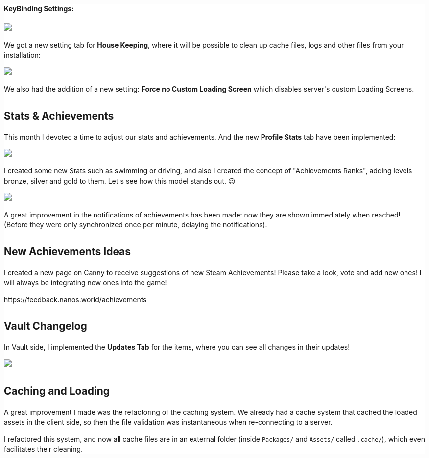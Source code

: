 #### KeyBinding Settings:

![](/img/blog/2022-july/settings-keys.webp)

We got a new setting tab for **House Keeping**, where it will be possible to clean up cache files, logs and other files from your installation:

![](/img/blog/2022-july/settings-house.webp)

We also had the addition of a new setting: **Force no Custom Loading Screen** which disables server's custom Loading Screens.


## Stats & Achievements

This month I devoted a time to adjust our stats and achievements. And the new **Profile Stats** tab have been implemented:

![](/img/blog/2022-july/stats.webp)

I created some new Stats such as swimming or driving, and also I created the concept of "Achievements Ranks", adding levels bronze, silver and gold to them. Let's see how this model stands out. 😉

![](/img/blog/2022-july/achievements.webp)

A great improvement in the notifications of achievements has been made: now they are shown immediately when reached! (Before they were only synchronized once per minute, delaying the notifications).


## New Achievements Ideas

I created a new page on Canny to receive suggestions of new Steam Achievements! Please take a look, vote and add new ones! I will always be integrating new ones into the game!

https://feedback.nanos.world/achievements


## Vault Changelog

In Vault side, I implemented the **Updates Tab** for the items, where you can see all changes in their updates!

![](/img/blog/2022-july/vault-changelog.webp)


## Caching and Loading

A great improvement I made was the refactoring of the caching system. We already had a cache system that cached the loaded assets in the client side, so then the file validation was instantaneous when re-connecting to a server.

I refactored this system, and now all cache files are in an external folder (inside `Packages/` and `Assets/` called `.cache/`), which even facilitates their cleaning.

